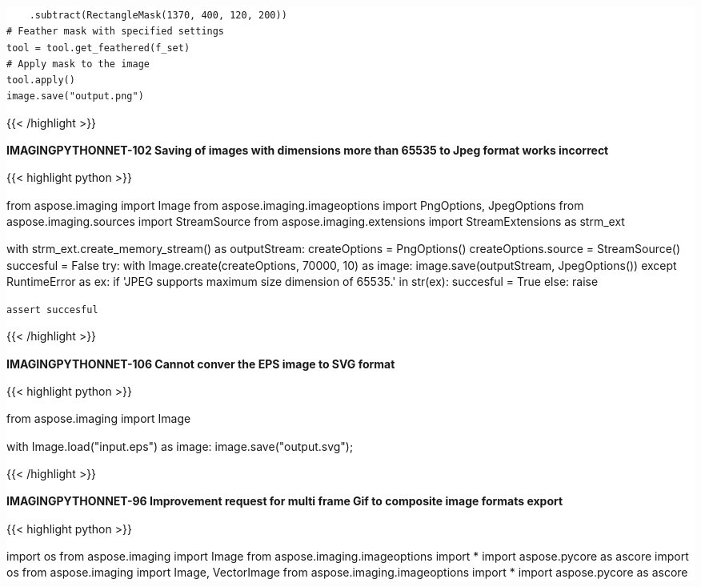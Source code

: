 		.subtract(RectangleMask(1370, 400, 120, 200))
	# Feather mask with specified settings
	tool = tool.get_feathered(f_set)
	# Apply mask to the image
	tool.apply()
	image.save("output.png")

{{< /highlight >}}

**IMAGINGPYTHONNET-102 Saving of images with dimensions more than 65535 to Jpeg format works incorrect**

{{< highlight python >}}

from aspose.imaging import Image
from aspose.imaging.imageoptions import PngOptions, JpegOptions
from aspose.imaging.sources import StreamSource
from aspose.imaging.extensions import StreamExtensions as strm_ext

with strm_ext.create_memory_stream() as outputStream:
    createOptions = PngOptions()
    createOptions.source = StreamSource()
	succesful = False
    try:
        with Image.create(createOptions, 70000, 10) as image:
           image.save(outputStream, JpegOptions())
    except RuntimeError as ex:
        if 'JPEG supports maximum size dimension of 65535.' in str(ex):
            succesful = True
        else:
            raise

    assert succesful

{{< /highlight >}}

**IMAGINGPYTHONNET-106 Cannot conver the EPS image to SVG format**

{{< highlight python >}}

from aspose.imaging import Image

with Image.load("input.eps") as image:
    image.save("output.svg");

{{< /highlight >}}

**IMAGINGPYTHONNET-96 Improvement request for multi frame Gif to composite image formats export**

{{< highlight python >}}

import os
from aspose.imaging import Image
from aspose.imaging.imageoptions import *
import aspose.pycore as ascore
import os
from aspose.imaging import Image, VectorImage
from aspose.imaging.imageoptions import *
import aspose.pycore as ascore

